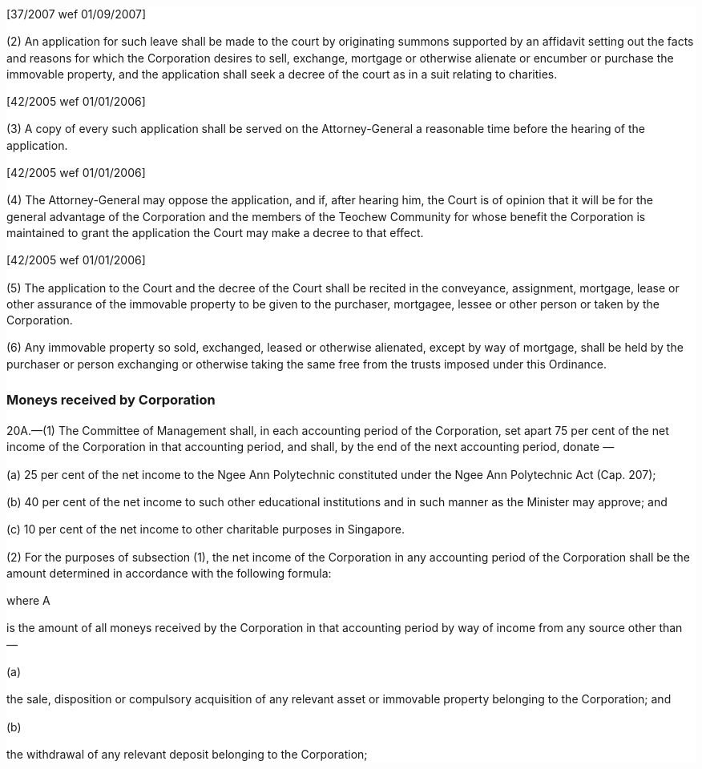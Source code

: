 [37/2007 wef 01/09/2007]

(2) An application for such leave shall be made to the court by originating summons supported by an affidavit setting out the facts and reasons for which the Corporation desires to sell, exchange, mortgage or otherwise alienate or encumber or purchase the immovable property, and the application shall seek a decree of the court as in a suit relating to charities.

[42/2005 wef 01/01/2006]

(3) A copy of every such application shall be served on the Attorney-General a reasonable time before the hearing of the application.

[42/2005 wef 01/01/2006]

(4) The Attorney-General may oppose the application, and if, after hearing him, the Court is of opinion that it will be for the general advantage of the Corporation and the members of the Teochew Community for whose benefit the Corporation is maintained to grant the application the Court may make a decree to that effect.

[42/2005 wef 01/01/2006]

(5) The application to the Court and the decree of the Court shall be recited in the conveyance, assignment, mortgage, lease or other assurance of the immovable property to be given to the purchaser, mortgagee, lessee or other person or taken by the Corporation.

(6) Any immovable property so sold, exchanged, leased or otherwise alienated, except by way of mortgage, shall be held by the purchaser or person exchanging or otherwise taking the same free from the trusts imposed under this Ordinance.

### Moneys received by Corporation

20A\.—(1) The Committee of Management shall, in each accounting period of the Corporation, set apart 75 per cent of the net income of the Corporation in that accounting period, and shall, by the end of the next accounting period, donate —

(a) 25 per cent of the net income to the Ngee Ann Polytechnic constituted under the Ngee Ann Polytechnic Act (Cap. 207);

(b) 40 per cent of the net income to such other educational institutions and in such manner as the Minister may approve; and

(c) 10 per cent of the net income to other charitable purposes in Singapore.

(2) For the purposes of subsection (1), the net income of the Corporation in any accounting period of the Corporation shall be the amount determined in accordance with the following formula:

where A

is the amount of all moneys received by the Corporation in that accounting period by way of income from any source other than —

(a)

the sale, disposition or compulsory acquisition of any relevant asset or immovable property belonging to the Corporation; and

(b)

the withdrawal of any relevant deposit belonging to the Corporation;
